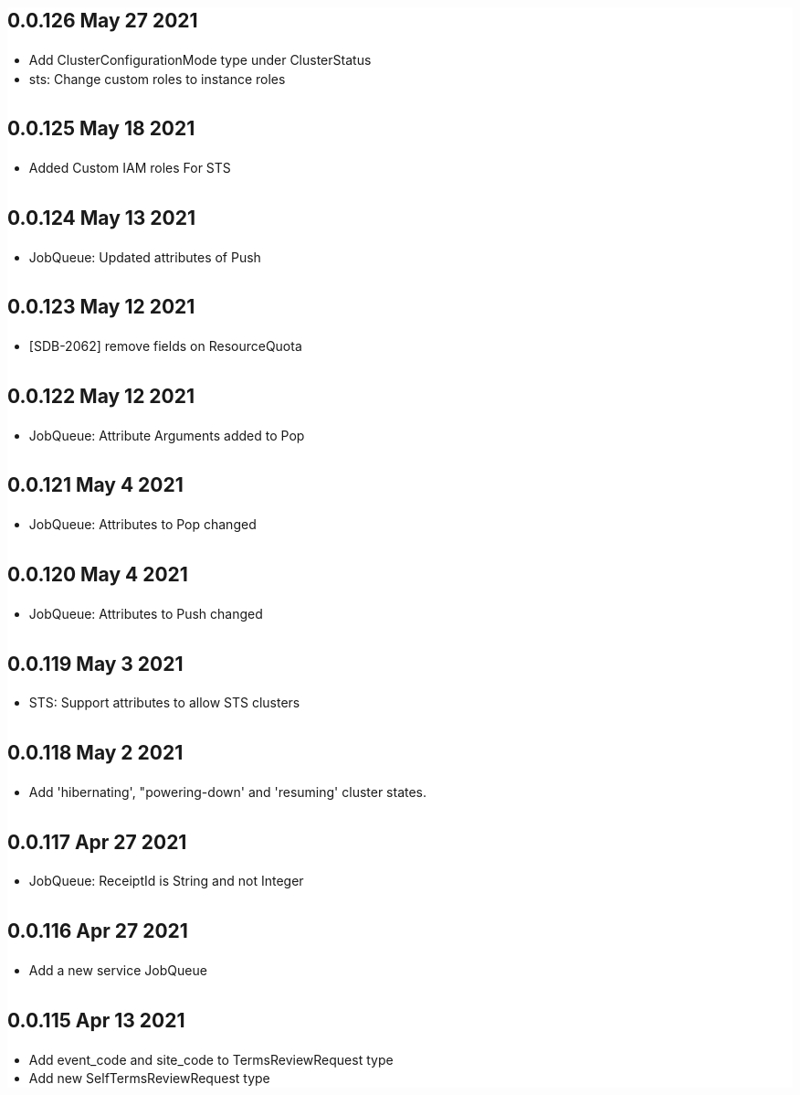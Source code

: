 ## 0.0.126 May 27 2021

- Add ClusterConfigurationMode type under ClusterStatus
- sts: Change custom roles to instance roles

## 0.0.125 May 18 2021

- Added Custom IAM roles For STS

## 0.0.124 May 13 2021

- JobQueue: Updated attributes of Push

## 0.0.123 May 12 2021

- [SDB-2062] remove fields on ResourceQuota

## 0.0.122 May 12 2021

- JobQueue: Attribute Arguments added to Pop

## 0.0.121 May 4 2021

- JobQueue: Attributes to Pop changed

## 0.0.120 May 4 2021

- JobQueue: Attributes to Push changed

## 0.0.119 May 3 2021

- STS: Support attributes to allow STS clusters

## 0.0.118 May 2 2021

- Add 'hibernating', "powering-down' and 'resuming' cluster states.

## 0.0.117 Apr 27 2021

- JobQueue: ReceiptId is String and not Integer

## 0.0.116 Apr 27 2021

- Add a new service JobQueue

## 0.0.115 Apr 13 2021

- Add event_code and site_code to TermsReviewRequest type
- Add new SelfTermsReviewRequest type
